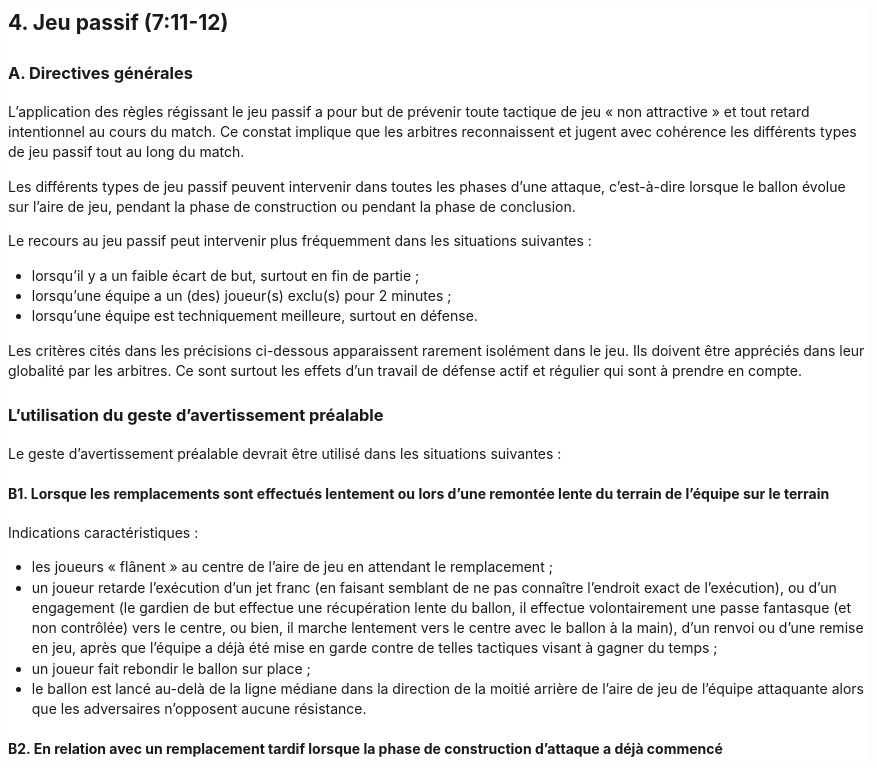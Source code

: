 ## 4. Jeu passif (7:11-12)

### A. Directives générales

L’application des règles régissant le jeu passif a pour but de prévenir toute tactique de jeu « non attractive » et tout
retard intentionnel au cours du match. Ce constat implique que les arbitres reconnaissent et jugent avec cohérence les
différents types de jeu passif tout au long du match.

Les différents types de jeu passif peuvent intervenir dans toutes les phases d’une attaque, c’est-à-dire lorsque le
ballon évolue sur l’aire de jeu, pendant la phase de construction ou pendant la phase de conclusion.

Le recours au jeu passif peut intervenir plus fréquemment dans les situations suivantes :

- lorsqu’il y a un faible écart de but, surtout en fin de partie ;
- lorsqu’une équipe a un (des) joueur(s) exclu(s) pour 2 minutes ;
- lorsqu’une équipe est techniquement meilleure, surtout en défense.

Les critères cités dans les précisions ci-dessous apparaissent rarement isolément dans le jeu. Ils doivent être 
appréciés dans leur globalité par les arbitres. Ce sont surtout les effets d’un travail de défense actif et régulier qui
sont à prendre en compte.


### L’utilisation du geste d’avertissement préalable

Le geste d’avertissement préalable devrait être utilisé dans les situations suivantes :

#### B1. Lorsque les remplacements sont effectués lentement ou lors d’une remontée lente du terrain de l’équipe sur le terrain

Indications caractéristiques :

- les joueurs « flânent » au centre de l’aire de jeu en attendant le remplacement ;
- un joueur retarde l’exécution d’un jet franc (en faisant semblant de ne pas connaître l’endroit exact de l’exécution),
  ou d’un engagement (le gardien de but effectue une récupération lente du ballon, il effectue volontairement une passe
  fantasque (et non contrôlée) vers le centre, ou bien, il marche lentement vers le centre avec le ballon à la main),
  d’un renvoi ou d’une remise en jeu, après que l’équipe a déjà été mise en garde contre de telles tactiques visant à
  gagner du temps ;
- un joueur fait rebondir le ballon sur place ;
- le ballon est lancé au-delà de la ligne médiane dans la direction de la moitié arrière de l’aire de jeu de l’équipe
  attaquante alors que les adversaires n’opposent aucune résistance.

#### B2. En relation avec un remplacement tardif lorsque la phase de construction d’attaque a déjà commencé
